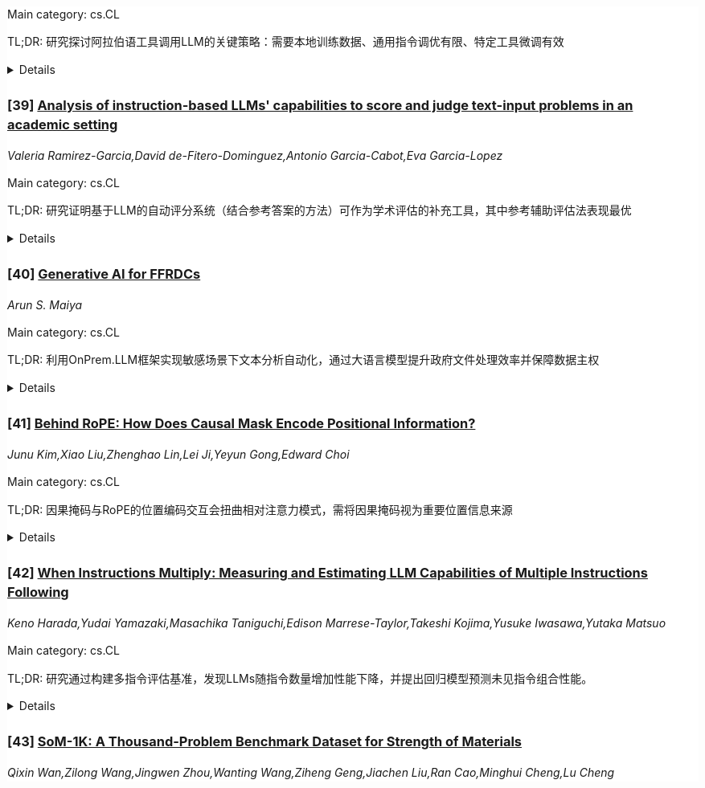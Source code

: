 Main category: cs.CL

TL;DR: 研究探讨阿拉伯语工具调用LLM的关键策略：需要本地训练数据、通用指令调优有限、特定工具微调有效


<details><summary>Details</summary></details>


### [39] [Analysis of instruction-based LLMs' capabilities to score and judge text-input problems in an academic setting](https://arxiv.org/abs/2509.20982)
*Valeria Ramirez-Garcia,David de-Fitero-Dominguez,Antonio Garcia-Cabot,Eva Garcia-Lopez*

Main category: cs.CL

TL;DR: 研究证明基于LLM的自动评分系统（结合参考答案的方法）可作为学术评估的补充工具，其中参考辅助评估法表现最优


<details><summary>Details</summary></details>


### [40] [Generative AI for FFRDCs](https://arxiv.org/abs/2509.21040)
*Arun S. Maiya*

Main category: cs.CL

TL;DR: 利用OnPrem.LLM框架实现敏感场景下文本分析自动化，通过大语言模型提升政府文件处理效率并保障数据主权


<details><summary>Details</summary></details>


### [41] [Behind RoPE: How Does Causal Mask Encode Positional Information?](https://arxiv.org/abs/2509.21042)
*Junu Kim,Xiao Liu,Zhenghao Lin,Lei Ji,Yeyun Gong,Edward Choi*

Main category: cs.CL

TL;DR: 因果掩码与RoPE的位置编码交互会扭曲相对注意力模式，需将因果掩码视为重要位置信息来源


<details><summary>Details</summary></details>


### [42] [When Instructions Multiply: Measuring and Estimating LLM Capabilities of Multiple Instructions Following](https://arxiv.org/abs/2509.21051)
*Keno Harada,Yudai Yamazaki,Masachika Taniguchi,Edison Marrese-Taylor,Takeshi Kojima,Yusuke Iwasawa,Yutaka Matsuo*

Main category: cs.CL

TL;DR: 研究通过构建多指令评估基准，发现LLMs随指令数量增加性能下降，并提出回归模型预测未见指令组合性能。


<details><summary>Details</summary></details>


### [43] [SoM-1K: A Thousand-Problem Benchmark Dataset for Strength of Materials](https://arxiv.org/abs/2509.21079)
*Qixin Wan,Zilong Wang,Jingwen Zhou,Wanting Wang,Ziheng Geng,Jiachen Liu,Ran Cao,Minghui Cheng,Lu Cheng*
